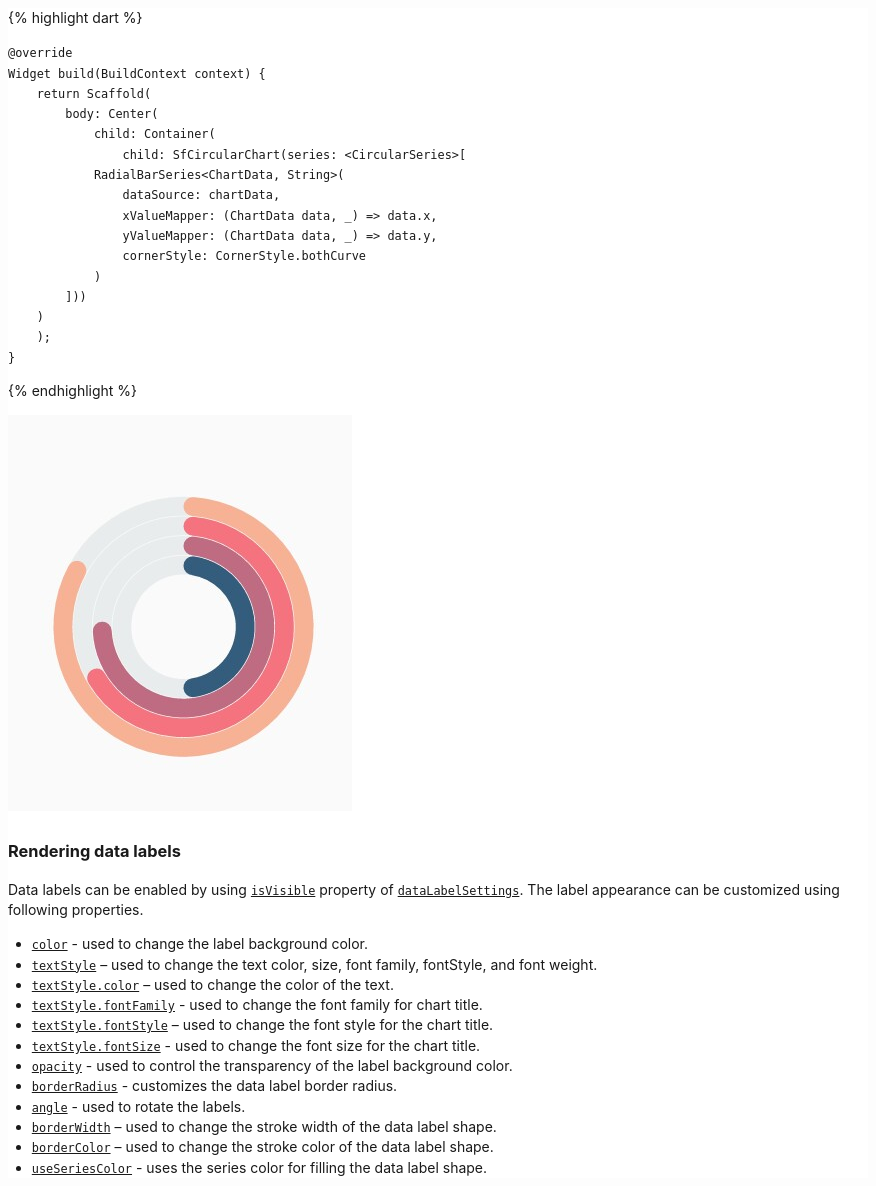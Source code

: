 {% highlight dart %} 

    @override
    Widget build(BuildContext context) {
        return Scaffold(
            body: Center(
                child: Container(
                    child: SfCircularChart(series: <CircularSeries>[
                RadialBarSeries<ChartData, String>(
                    dataSource: chartData,
                    xValueMapper: (ChartData data, _) => data.x,
                    yValueMapper: (ChartData data, _) => data.y,
                    cornerStyle: CornerStyle.bothCurve
                )
            ]))
        )
        );
    }

{% endhighlight %}

![Radial bar corner style](images/circular-chart-types/radialbar_roundCorner.jpg)

### Rendering data labels

Data labels can be enabled by using [`isVisible`]() property of [`dataLabelSettings`](). The label appearance can be customized using following properties.

* [`color`]() - used to change the label background color.
* [`textStyle`]() – used to change the text color, size, font family, fontStyle, and font weight.
* [`textStyle.color`]() – used to change the color of the text.
* [`textStyle.fontFamily`]() - used to change the font family for chart title. 
* [`textStyle.fontStyle`]() – used to change the font style for the chart title.
* [`textStyle.fontSize`]() - used to change the font size for the chart title.
* [`opacity`]() - used to control the transparency of the label background color.
* [`borderRadius`]() - customizes the data label border radius.
* [`angle`]() - used to rotate the labels.
* [`borderWidth`]() – used to change the stroke width of the data label shape.
* [`borderColor`]() – used to change the stroke color of the data label shape.
* [`useSeriesColor`]() - uses the series color for filling the data label shape.
